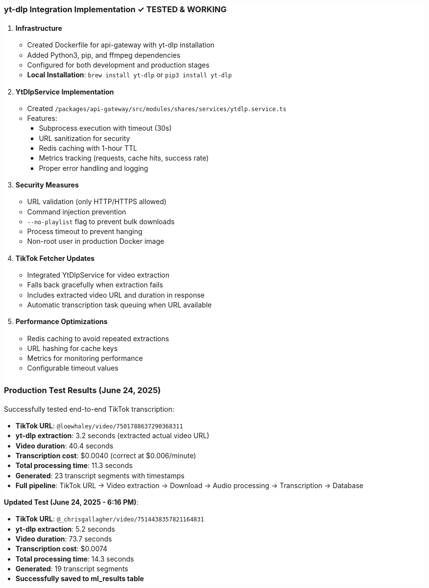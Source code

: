 ### yt-dlp Integration Implementation ✓ TESTED & WORKING

1. **Infrastructure**
   - Created Dockerfile for api-gateway with yt-dlp installation
   - Added Python3, pip, and ffmpeg dependencies
   - Configured for both development and production stages
   - **Local Installation**: `brew install yt-dlp` or `pip3 install yt-dlp`

2. **YtDlpService Implementation**
   - Created `/packages/api-gateway/src/modules/shares/services/ytdlp.service.ts`
   - Features:
     - Subprocess execution with timeout (30s)
     - URL sanitization for security
     - Redis caching with 1-hour TTL
     - Metrics tracking (requests, cache hits, success rate)
     - Proper error handling and logging

3. **Security Measures**
   - URL validation (only HTTP/HTTPS allowed)
   - Command injection prevention
   - `--no-playlist` flag to prevent bulk downloads
   - Process timeout to prevent hanging
   - Non-root user in production Docker image

4. **TikTok Fetcher Updates**
   - Integrated YtDlpService for video extraction
   - Falls back gracefully when extraction fails
   - Includes extracted video URL and duration in response
   - Automatic transcription task queuing when URL available

5. **Performance Optimizations**
   - Redis caching to avoid repeated extractions
   - URL hashing for cache keys
   - Metrics for monitoring performance
   - Configurable timeout values

### Production Test Results (June 24, 2025)

Successfully tested end-to-end TikTok transcription:
- **TikTok URL**: `@loewhaley/video/7501788637290368311`
- **yt-dlp extraction**: 3.2 seconds (extracted actual video URL)
- **Video duration**: 40.4 seconds
- **Transcription cost**: $0.0040 (correct at $0.006/minute)
- **Total processing time**: 11.3 seconds
- **Generated**: 23 transcript segments with timestamps
- **Full pipeline**: TikTok URL → Video extraction → Download → Audio processing → Transcription → Database

**Updated Test (June 24, 2025 - 6:16 PM)**:
- **TikTok URL**: `@_chrisgallagher/video/7514438357821164831`
- **yt-dlp extraction**: 5.2 seconds
- **Video duration**: 73.7 seconds
- **Transcription cost**: $0.0074
- **Total processing time**: 14.3 seconds
- **Generated**: 19 transcript segments
- **Successfully saved to ml_results table**
